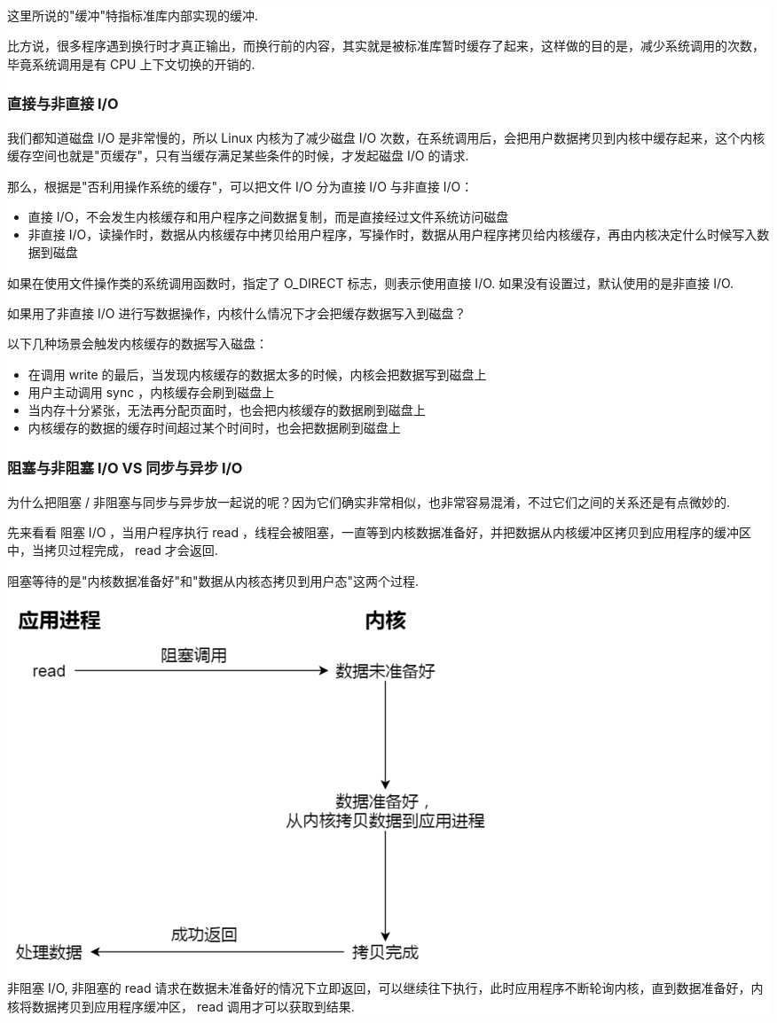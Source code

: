 这里所说的"缓冲"特指标准库内部实现的缓冲.

比方说，很多程序遇到换行时才真正输出，而换行前的内容，其实就是被标准库暂时缓存了起来，这样做的目的是，减少系统调用的次数，毕竟系统调用是有 CPU 上下文切换的开销的.


### 直接与非直接 I/O
我们都知道磁盘 I/O 是非常慢的，所以 Linux 内核为了减少磁盘 I/O 次数，在系统调用后，会把用户数据拷贝到内核中缓存起来，这个内核缓存空间也就是"页缓存"，只有当缓存满足某些条件的时候，才发起磁盘 I/O 的请求.

那么，根据是"否利用操作系统的缓存"，可以把文件 I/O 分为直接 I/O 与非直接 I/O：
- 直接 I/O，不会发生内核缓存和用户程序之间数据复制，而是直接经过文件系统访问磁盘
- 非直接 I/O，读操作时，数据从内核缓存中拷贝给用户程序，写操作时，数据从用户程序拷贝给内核缓存，再由内核决定什么时候写入数据到磁盘

如果在使用文件操作类的系统调用函数时，指定了 O_DIRECT 标志，则表示使用直接 I/O. 如果没有设置过，默认使用的是非直接 I/O.

如果用了非直接 I/O 进行写数据操作，内核什么情况下才会把缓存数据写入到磁盘？

以下几种场景会触发内核缓存的数据写入磁盘：
- 在调用 write 的最后，当发现内核缓存的数据太多的时候，内核会把数据写到磁盘上
- 用户主动调用 sync ，内核缓存会刷到磁盘上
- 当内存十分紧张，无法再分配页面时，也会把内核缓存的数据刷到磁盘上
- 内核缓存的数据的缓存时间超过某个时间时，也会把数据刷到磁盘上

### 阻塞与非阻塞 I/O VS 同步与异步 I/O
为什么把阻塞 / 非阻塞与同步与异步放一起说的呢？因为它们确实非常相似，也非常容易混淆，不过它们之间的关系还是有点微妙的.

先来看看 阻塞 I/O ，当用户程序执行 read ，线程会被阻塞，一直等到内核数据准备好，并把数据从内核缓冲区拷贝到应用程序的缓冲区中，当拷贝过程完成， read 才会返回.

阻塞等待的是"内核数据准备好"和"数据从内核态拷贝到用户态"这两个过程.

![阻塞 I/O](/misc/img/fs/miu6b2f.png!web.png)

非阻塞 I/O, 非阻塞的 read 请求在数据未准备好的情况下立即返回，可以继续往下执行，此时应用程序不断轮询内核，直到数据准备好，内核将数据拷贝到应用程序缓冲区， read 调用才可以获取到结果.
